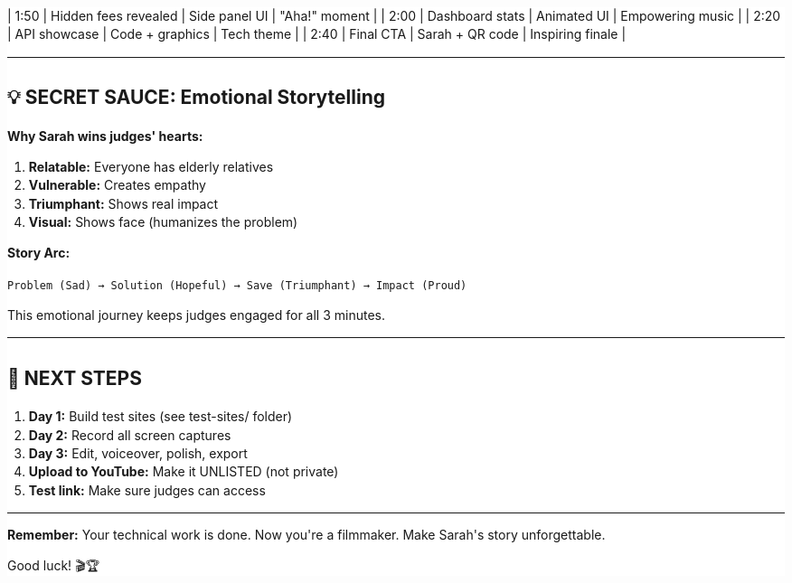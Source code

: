 | 1:50 | Hidden fees revealed | Side panel UI | "Aha!" moment |
| 2:00 | Dashboard stats | Animated UI | Empowering music |
| 2:20 | API showcase | Code + graphics | Tech theme |
| 2:40 | Final CTA | Sarah + QR code | Inspiring finale |

---

## 💡 **SECRET SAUCE: Emotional Storytelling**

**Why Sarah wins judges' hearts:**
1. **Relatable:** Everyone has elderly relatives
2. **Vulnerable:** Creates empathy
3. **Triumphant:** Shows real impact
4. **Visual:** Shows face (humanizes the problem)

**Story Arc:**
```
Problem (Sad) → Solution (Hopeful) → Save (Triumphant) → Impact (Proud)
```

This emotional journey keeps judges engaged for all 3 minutes.

---

## 🚀 **NEXT STEPS**

1. **Day 1:** Build test sites (see test-sites/ folder)
2. **Day 2:** Record all screen captures
3. **Day 3:** Edit, voiceover, polish, export
4. **Upload to YouTube:** Make it UNLISTED (not private)
5. **Test link:** Make sure judges can access

---

**Remember:** Your technical work is done. Now you're a filmmaker. Make Sarah's story unforgettable.

Good luck! 🎬🏆
